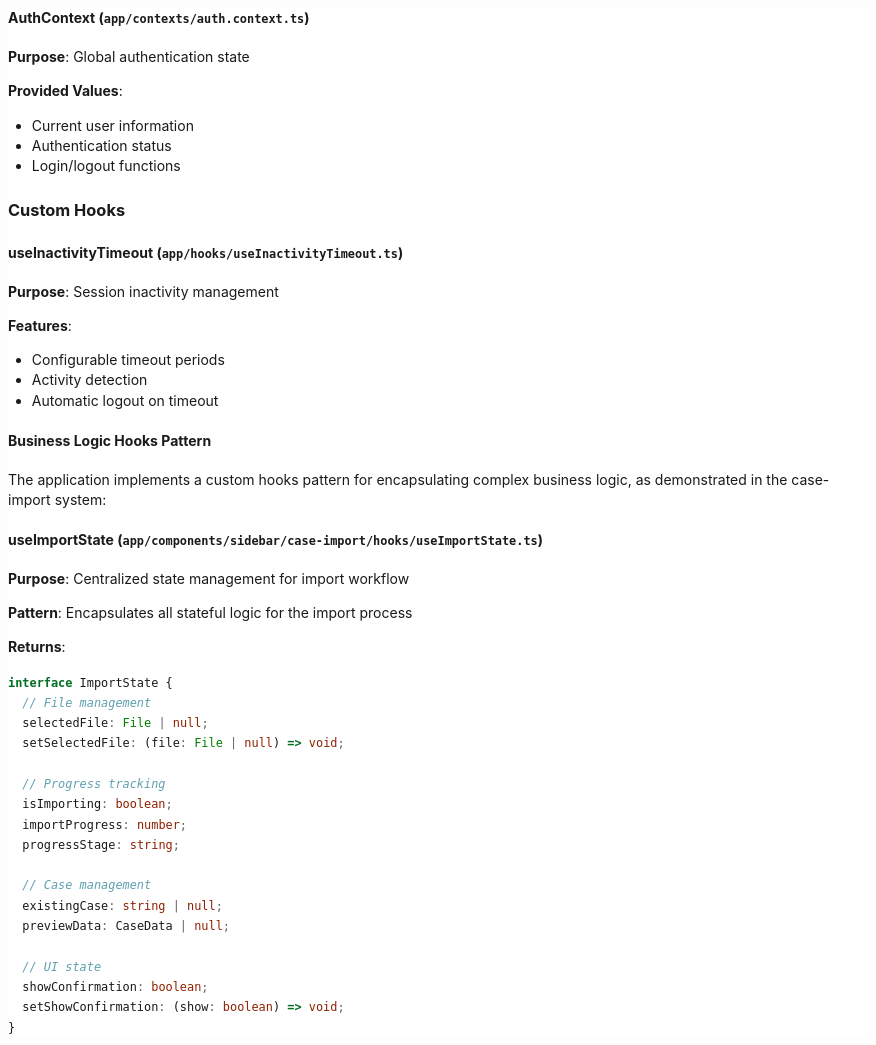 #### AuthContext (`app/contexts/auth.context.ts`)

**Purpose**: Global authentication state

**Provided Values**:

- Current user information
- Authentication status
- Login/logout functions

### Custom Hooks

#### useInactivityTimeout (`app/hooks/useInactivityTimeout.ts`)

**Purpose**: Session inactivity management

**Features**:

- Configurable timeout periods
- Activity detection
- Automatic logout on timeout

#### Business Logic Hooks Pattern

The application implements a custom hooks pattern for encapsulating complex business logic, as demonstrated in the case-import system:

#### useImportState (`app/components/sidebar/case-import/hooks/useImportState.ts`)

**Purpose**: Centralized state management for import workflow

**Pattern**: Encapsulates all stateful logic for the import process

**Returns**:

```typescript
interface ImportState {
  // File management
  selectedFile: File | null;
  setSelectedFile: (file: File | null) => void;
  
  // Progress tracking
  isImporting: boolean;
  importProgress: number;
  progressStage: string;
  
  // Case management
  existingCase: string | null;
  previewData: CaseData | null;
  
  // UI state
  showConfirmation: boolean;
  setShowConfirmation: (show: boolean) => void;
}
```
